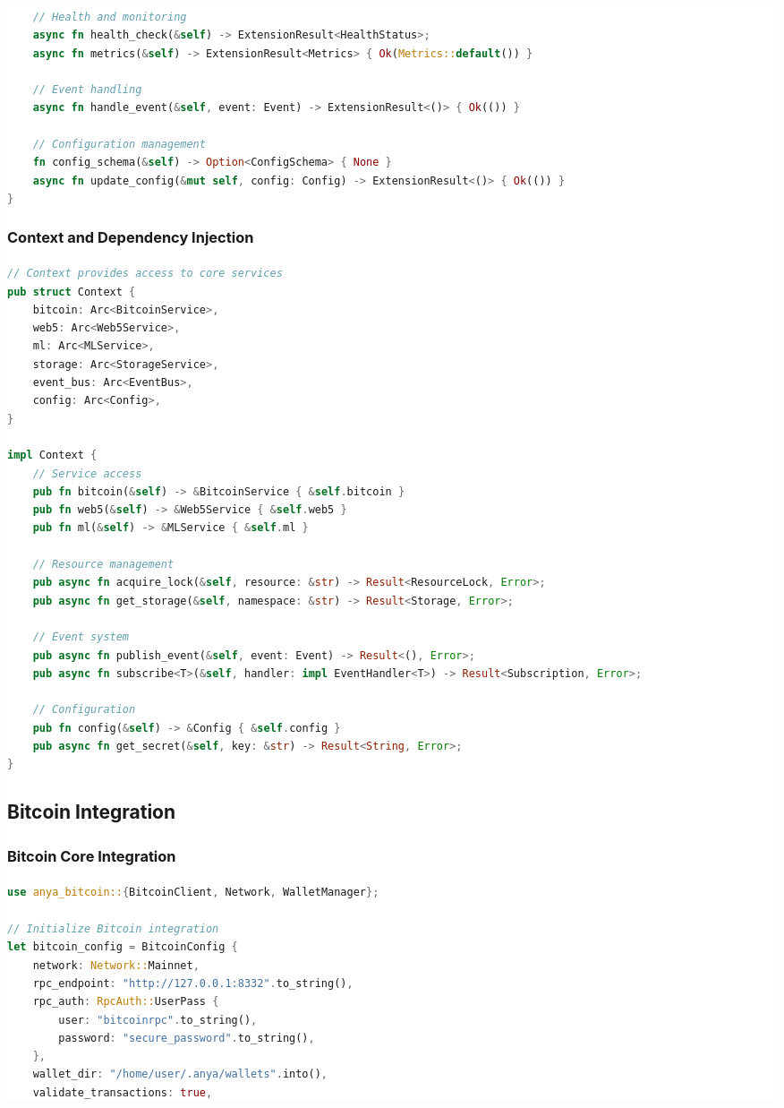 ```rust
    // Health and monitoring
    async fn health_check(&self) -> ExtensionResult<HealthStatus>;
    async fn metrics(&self) -> ExtensionResult<Metrics> { Ok(Metrics::default()) }
    
    // Event handling
    async fn handle_event(&self, event: Event) -> ExtensionResult<()> { Ok(()) }
    
    // Configuration management
    fn config_schema(&self) -> Option<ConfigSchema> { None }
    async fn update_config(&mut self, config: Config) -> ExtensionResult<()> { Ok(()) }
}
```

### Context and Dependency Injection

```rust
// Context provides access to core services
pub struct Context {
    bitcoin: Arc<BitcoinService>,
    web5: Arc<Web5Service>,
    ml: Arc<MLService>,
    storage: Arc<StorageService>,
    event_bus: Arc<EventBus>,
    config: Arc<Config>,
}

impl Context {
    // Service access
    pub fn bitcoin(&self) -> &BitcoinService { &self.bitcoin }
    pub fn web5(&self) -> &Web5Service { &self.web5 }
    pub fn ml(&self) -> &MLService { &self.ml }
    
    // Resource management
    pub async fn acquire_lock(&self, resource: &str) -> Result<ResourceLock, Error>;
    pub async fn get_storage(&self, namespace: &str) -> Result<Storage, Error>;
    
    // Event system
    pub async fn publish_event(&self, event: Event) -> Result<(), Error>;
    pub async fn subscribe<T>(&self, handler: impl EventHandler<T>) -> Result<Subscription, Error>;
    
    // Configuration
    pub fn config(&self) -> &Config { &self.config }
    pub async fn get_secret(&self, key: &str) -> Result<String, Error>;
}
```

## Bitcoin Integration

### Bitcoin Core Integration

```rust
use anya_bitcoin::{BitcoinClient, Network, WalletManager};

// Initialize Bitcoin integration
let bitcoin_config = BitcoinConfig {
    network: Network::Mainnet,
    rpc_endpoint: "http://127.0.0.1:8332".to_string(),
    rpc_auth: RpcAuth::UserPass {
        user: "bitcoinrpc".to_string(),
        password: "secure_password".to_string(),
    },
    wallet_dir: "/home/user/.anya/wallets".into(),
    validate_transactions: true,
```